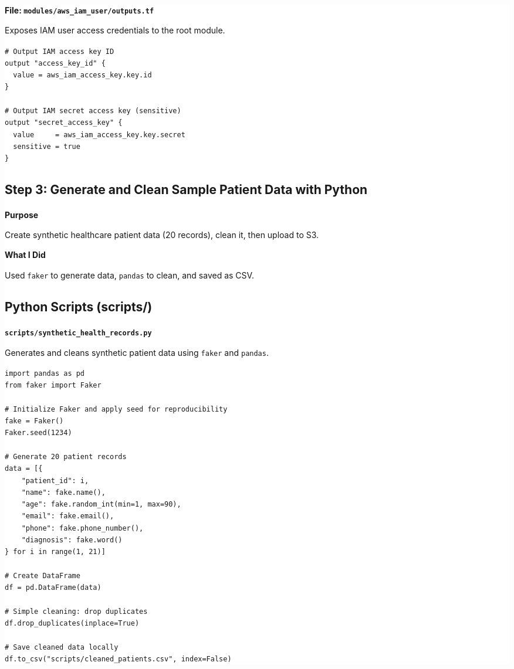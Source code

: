 **File: `modules/aws_iam_user/outputs.tf`**

Exposes IAM user access credentials to the root module.

```
# Output IAM access key ID
output "access_key_id" {
  value = aws_iam_access_key.key.id
}

# Output IAM secret access key (sensitive)
output "secret_access_key" {
  value     = aws_iam_access_key.key.secret
  sensitive = true
}
```

## Step 3: Generate and Clean Sample Patient Data with Python

**Purpose**

Create synthetic healthcare patient data (20 records), clean it, then upload to S3.

**What I Did**

Used `faker` to generate data, `pandas` to clean, and saved as CSV.

## Python Scripts (scripts/)

**`scripts/synthetic_health_records.py`**

Generates and cleans synthetic patient data using `faker` and `pandas`.

```
import pandas as pd
from faker import Faker

# Initialize Faker and apply seed for reproducibility
fake = Faker()
Faker.seed(1234)

# Generate 20 patient records
data = [{
    "patient_id": i,
    "name": fake.name(),
    "age": fake.random_int(min=1, max=90),
    "email": fake.email(),
    "phone": fake.phone_number(),
    "diagnosis": fake.word()
} for i in range(1, 21)]

# Create DataFrame
df = pd.DataFrame(data)

# Simple cleaning: drop duplicates
df.drop_duplicates(inplace=True)

# Save cleaned data locally
df.to_csv("scripts/cleaned_patients.csv", index=False)
```
